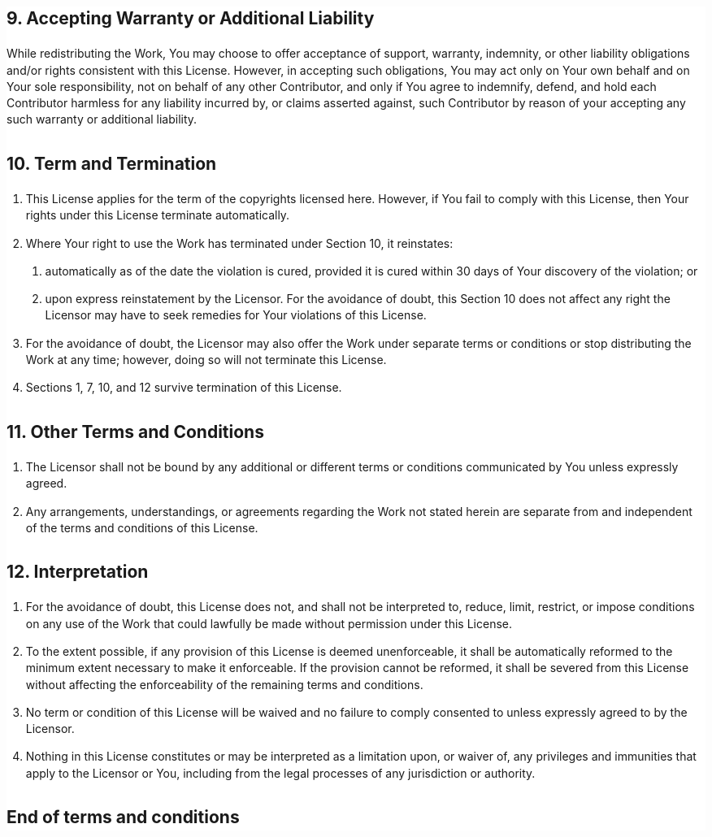 ## 9. Accepting Warranty or Additional Liability

While redistributing the Work, You may choose to offer acceptance of support, warranty, indemnity, or other liability obligations and/or rights consistent with this License. However, in accepting such obligations, You may act only on Your own behalf and on Your sole responsibility, not on behalf of any other Contributor, and only if You agree to indemnify, defend, and hold each Contributor harmless for any liability incurred by, or claims asserted against, such Contributor by reason of your accepting any such warranty or additional liability.

## 10. Term and Termination

1. This License applies for the term of the copyrights licensed here. However, if You fail to comply with this License, then Your rights under this License terminate automatically.

2. Where Your right to use the Work has terminated under Section 10, it reinstates:
   
   1. automatically as of the date the violation is cured, provided it is cured within 30 days of Your discovery of the violation; or 
   
   2. upon express reinstatement by the Licensor. For the avoidance of doubt, this Section 10 does not affect any right the Licensor may have to seek remedies for Your violations of this License.

3. For the avoidance of doubt, the Licensor may also offer the Work under separate terms or conditions or stop distributing the Work at any time; however, doing so will not terminate this License.

4. Sections 1, 7, 10, and 12 survive termination of this License.

## 11. Other Terms and Conditions

1. The Licensor shall not be bound by any additional or different terms or conditions communicated by You unless expressly agreed.

2. Any arrangements, understandings, or agreements regarding the Work not stated herein are separate from and independent of the terms and conditions of this License.

## 12. Interpretation

1. For the avoidance of doubt, this License does not, and shall not be interpreted to, reduce, limit, restrict, or impose conditions on any use of the Work that could lawfully be made without permission under this License.

2. To the extent possible, if any provision of this License is deemed unenforceable, it shall be automatically reformed to the minimum extent necessary to make it enforceable. If the provision cannot be reformed, it shall be severed from this License without affecting the enforceability of the remaining terms and conditions.

3. No term or condition of this License will be waived and no failure to comply consented to unless expressly agreed to by the Licensor.

4. Nothing in this License constitutes or may be interpreted as a limitation upon, or waiver of, any privileges and immunities that apply to the Licensor or You, including from the legal processes of any jurisdiction or authority.

## End of terms and conditions

